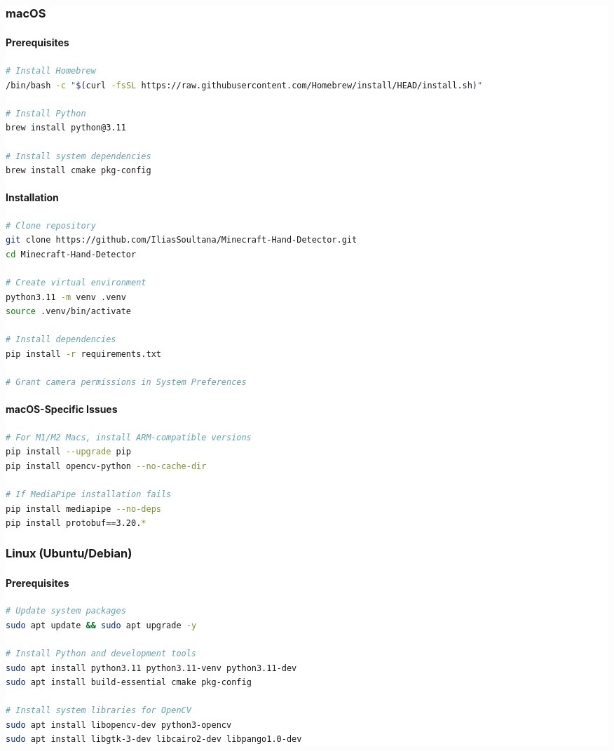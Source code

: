 ### macOS

#### Prerequisites
```bash
# Install Homebrew
/bin/bash -c "$(curl -fsSL https://raw.githubusercontent.com/Homebrew/install/HEAD/install.sh)"

# Install Python
brew install python@3.11

# Install system dependencies
brew install cmake pkg-config
```

#### Installation
```bash
# Clone repository
git clone https://github.com/IliasSoultana/Minecraft-Hand-Detector.git
cd Minecraft-Hand-Detector

# Create virtual environment
python3.11 -m venv .venv
source .venv/bin/activate

# Install dependencies
pip install -r requirements.txt

# Grant camera permissions in System Preferences
```

#### macOS-Specific Issues
```bash
# For M1/M2 Macs, install ARM-compatible versions
pip install --upgrade pip
pip install opencv-python --no-cache-dir

# If MediaPipe installation fails
pip install mediapipe --no-deps
pip install protobuf==3.20.*
```

### Linux (Ubuntu/Debian)

#### Prerequisites
```bash
# Update system packages
sudo apt update && sudo apt upgrade -y

# Install Python and development tools
sudo apt install python3.11 python3.11-venv python3.11-dev
sudo apt install build-essential cmake pkg-config

# Install system libraries for OpenCV
sudo apt install libopencv-dev python3-opencv
sudo apt install libgtk-3-dev libcairo2-dev libpango1.0-dev
```
